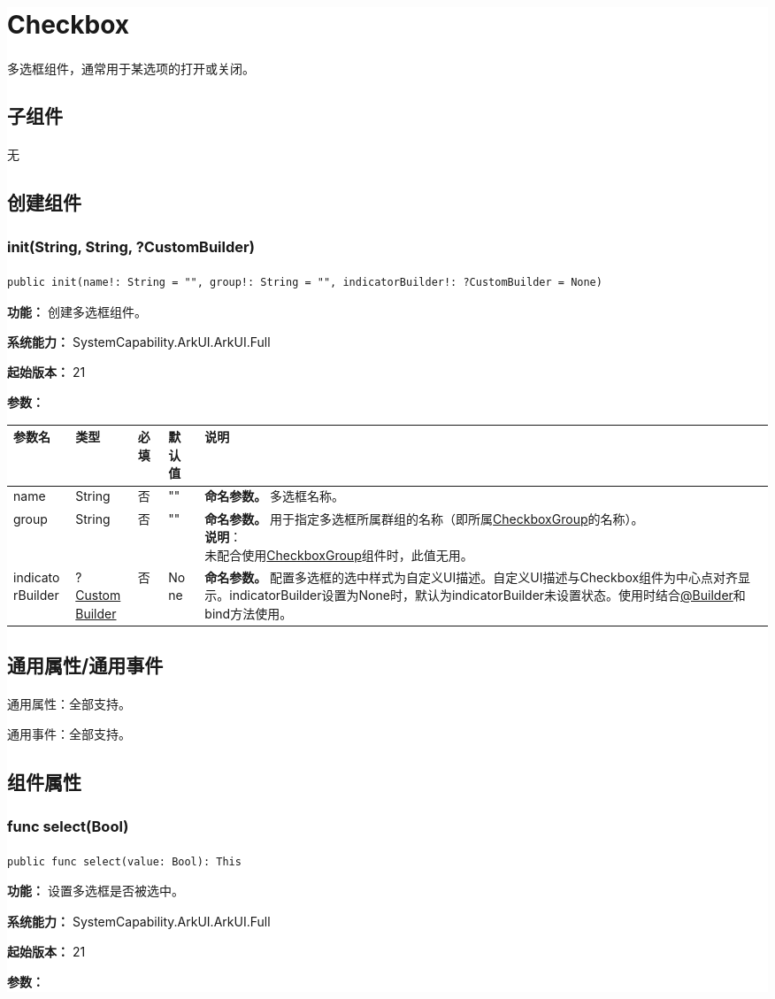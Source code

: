 # Checkbox

多选框组件，通常用于某选项的打开或关闭。

## 子组件

无

## 创建组件

### init(String, String, ?CustomBuilder)

```cangjie
public init(name!: String = "", group!: String = "", indicatorBuilder!: ?CustomBuilder = None)
```

**功能：** 创建多选框组件。

**系统能力：** SystemCapability.ArkUI.ArkUI.Full

**起始版本：** 21

**参数：**

|参数名|类型|必填|默认值|说明|
|:---|:---|:---|:---|:---|
|name|String|否|""|**命名参数。** 多选框名称。|
|group|String|否|""|**命名参数。** 用于指定多选框所属群组的名称（即所属[CheckboxGroup](./cj-button-picker-checkboxgroup.md#checkboxgroup)的名称）。<br/>**说明**：<br/>未配合使用[CheckboxGroup](./cj-button-picker-checkboxgroup.md#checkboxgroup)组件时，此值无用。|
|indicatorBuilder|?[CustomBuilder](./cj-common-types.md#type-custombuilder)|否|None|**命名参数。** 配置多选框的选中样式为自定义UI描述。自定义UI描述与Checkbox组件为中心点对齐显示。indicatorBuilder设置为None时，默认为indicatorBuilder未设置状态。使用时结合[@Builder](../../../Dev_Guide/source_zh_cn/arkui-cj/paradigm/cj-macro-builder.md)和bind方法使用。|

## 通用属性/通用事件

通用属性：全部支持。

通用事件：全部支持。

## 组件属性

### func select(Bool)

```cangjie
public func select(value: Bool): This
```

**功能：** 设置多选框是否被选中。

**系统能力：** SystemCapability.ArkUI.ArkUI.Full

**起始版本：** 21

**参数：**
